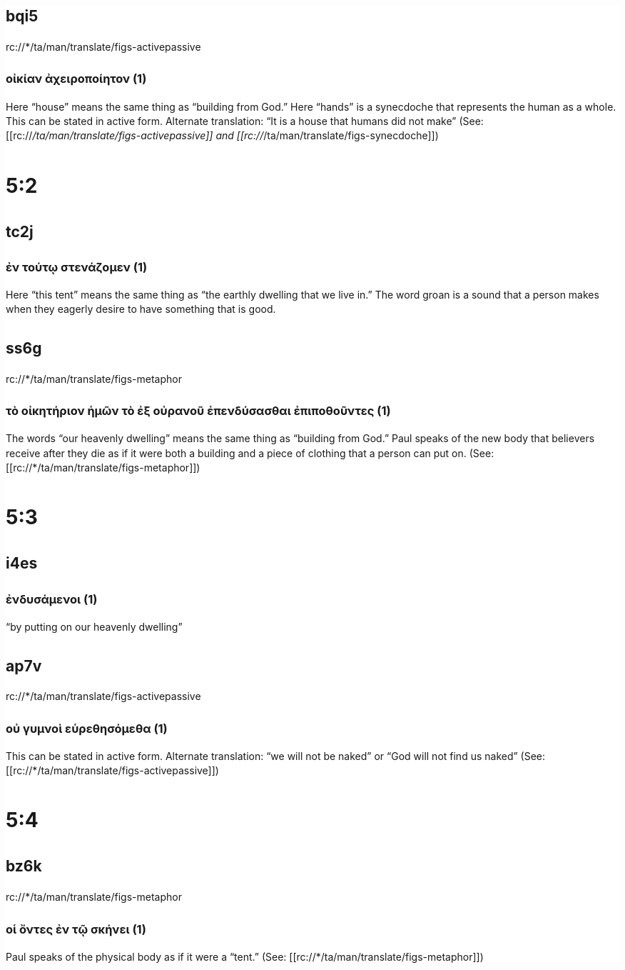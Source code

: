 ## bqi5
rc://*/ta/man/translate/figs-activepassive
### οἰκίαν ἀχειροποίητον (1)
Here “house” means the same thing as “building from God.” Here “hands” is a synecdoche that represents the human as a whole. This can be stated in active form. Alternate translation: “It is a house that humans did not make” (See: [[rc://*/ta/man/translate/figs-activepassive]] and [[rc://*/ta/man/translate/figs-synecdoche]])

# 5:2
## tc2j
### ἐν τούτῳ στενάζομεν (1)
Here “this tent” means the same thing as “the earthly dwelling that we live in.” The word groan is a sound that a person makes when they eagerly desire to have something that is good.

## ss6g
rc://*/ta/man/translate/figs-metaphor
### τὸ οἰκητήριον ἡμῶν τὸ ἐξ οὐρανοῦ ἐπενδύσασθαι ἐπιποθοῦντες (1)
The words “our heavenly dwelling” means the same thing as “building from God.” Paul speaks of the new body that believers receive after they die as if it were both a building and a piece of clothing that a person can put on. (See: [[rc://*/ta/man/translate/figs-metaphor]])

# 5:3
## i4es
### ἐνδυσάμενοι (1)
“by putting on our heavenly dwelling”

## ap7v
rc://*/ta/man/translate/figs-activepassive
### οὐ γυμνοὶ εὑρεθησόμεθα (1)
This can be stated in active form. Alternate translation: “we will not be naked” or “God will not find us naked” (See: [[rc://*/ta/man/translate/figs-activepassive]])

# 5:4
## bz6k
rc://*/ta/man/translate/figs-metaphor
### οἱ ὄντες ἐν τῷ σκήνει (1)
Paul speaks of the physical body as if it were a “tent.” (See: [[rc://*/ta/man/translate/figs-metaphor]])
